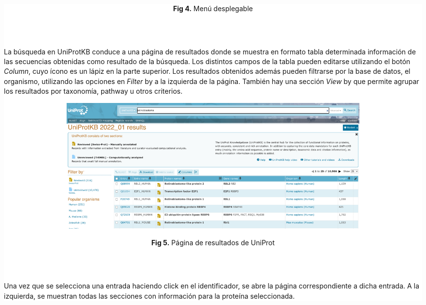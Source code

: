 <figcaption align = "center">

**Fig 4.** Menú desplegable

</figcaption>
<br>
<br>

La búsqueda en UniProtKB conduce a una página de resultados donde se muestra en formato tabla determinada información de las secuencias obtenidas como resultado de la búsqueda. Los distintos campos de la tabla pueden editarse utilizando el botón *Column*, cuyo ícono es un lápiz en la parte superior.
Los resultados obtenidos además pueden filtrarse por la base de datos, el organismo, utilizando las opciones en *Filter* by a la izquierda de la página. También hay una sección *View* by que permite agrupar los resultados por taxonomía, pathway u otros criterios.

<p style="text-align:center">
<img src="./img/uniprot_results.png" alt="Results in UniProt" style="max-width:70%">
</p>

<figcaption align = "center">

**Fig 5.** Página de resultados de UniProt

</figcaption>
<br>
<br>

Una vez que se selecciona una entrada haciendo click en el identificador, se abre la página correspondiente a dicha entrada. A la izquierda, se muestran todas las secciones con información para la proteína seleccionada.

<p style="text-align:center">